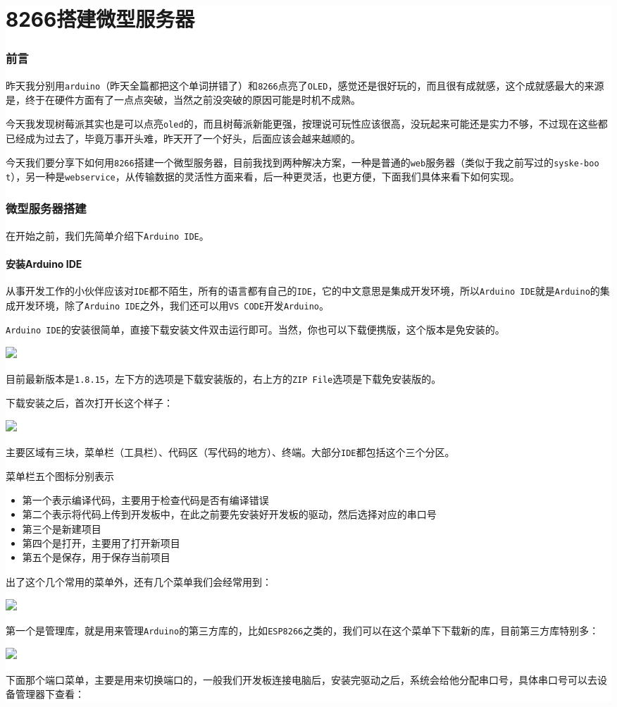 # 8266搭建微型服务器

### 前言

昨天我分别用`arduino`（昨天全篇都把这个单词拼错了）和`8266`点亮了`OLED`，感觉还是很好玩的，而且很有成就感，这个成就感最大的来源是，终于在硬件方面有了一点点突破，当然之前没突破的原因可能是时机不成熟。

今天我发现树莓派其实也是可以点亮`oled`的，而且树莓派新能更强，按理说可玩性应该很高，没玩起来可能还是实力不够，不过现在这些都已经成为过去了，毕竟万事开头难，昨天开了一个好头，后面应该会越来越顺的。

今天我们要分享下如何用`8266`搭建一个微型服务器，目前我找到两种解决方案，一种是普通的`web`服务器（类似于我之前写过的`syske-boot`），另一种是`webservice`，从传输数据的灵活性方面来看，后一种更灵活，也更方便，下面我们具体来看下如何实现。

### 微型服务器搭建

在开始之前，我们先简单介绍下`Arduino IDE`。

#### 安装Arduino IDE

从事开发工作的小伙伴应该对`IDE`都不陌生，所有的语言都有自己的`IDE`，它的中文意思是集成开发环境，所以`Arduino IDE`就是`Arduino`的集成开发环境，除了`Arduino IDE`之外，我们还可以用`VS CODE`开发`Arduino`。

`Arduino IDE`的安装很简单，直接下载安装文件双击运行即可。当然，你也可以下载便携版，这个版本是免安装的。

![](
https://syske-pic-bed.oss-cn-hangzhou.aliyuncs.com/imgs/20210822200857.png)

目前最新版本是`1.8.15`，左下方的选项是下载安装版的，右上方的`ZIP File`选项是下载免安装版的。

下载安装之后，首次打开长这个样子：

![](
https://syske-pic-bed.oss-cn-hangzhou.aliyuncs.com/imgs/20210822202849.png)

主要区域有三块，菜单栏（工具栏）、代码区（写代码的地方）、终端。大部分`IDE`都包括这个三个分区。

菜单栏五个图标分别表示

- 第一个表示编译代码，主要用于检查代码是否有编译错误
- 第二个表示将代码上传到开发板中，在此之前要先安装好开发板的驱动，然后选择对应的串口号
- 第三个是新建项目
- 第四个是打开，主要用了打开新项目
- 第五个是保存，用于保存当前项目

出了这个几个常用的菜单外，还有几个菜单我们会经常用到：

![](
https://syske-pic-bed.oss-cn-hangzhou.aliyuncs.com/imgs/20210822203534.png)

第一个是管理库，就是用来管理`Arduino`的第三方库的，比如`ESP8266`之类的，我们可以在这个菜单下下载新的库，目前第三方库特别多：

![](
https://syske-pic-bed.oss-cn-hangzhou.aliyuncs.com/imgs/20210822203840.png)

下面那个端口菜单，主要是用来切换端口的，一般我们开发板连接电脑后，安装完驱动之后，系统会给他分配串口号，具体串口号可以去设备管理器下查看：
